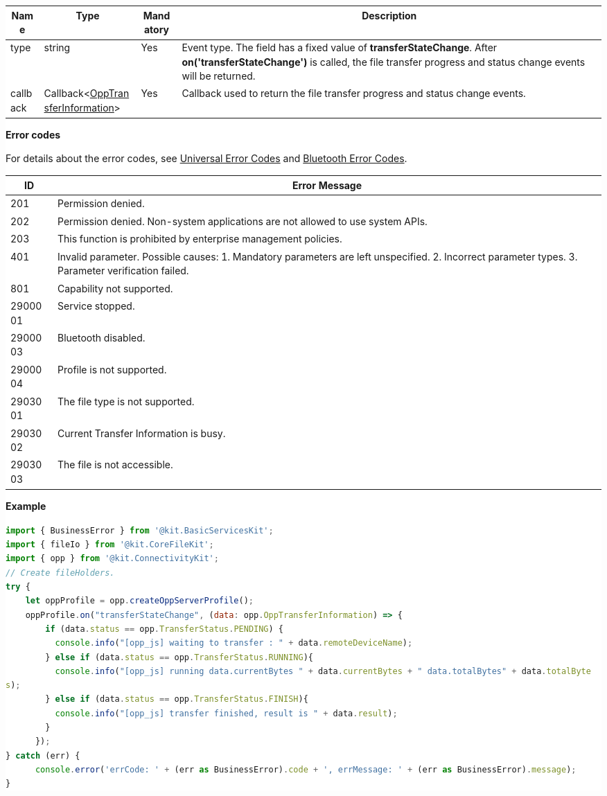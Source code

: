 | Name     | Type                                      | Mandatory  | Description                                      |
| -------- | ---------------------------------------- | ---- | ---------------------------------------- |
| type     | string                                   | Yes   | Event type. The field has a fixed value of **transferStateChange**. After **on('transferStateChange')** is called, the file transfer progress and status change events will be returned.|
| callback | Callback&lt;[OppTransferInformation](#opptransferinformation)&gt; | Yes   | Callback used to return the file transfer progress and status change events.                 |

**Error codes**

For details about the error codes, see [Universal Error Codes](../errorcode-universal.md) and [Bluetooth Error Codes](errorcode-bluetoothManager.md).

| ID| Error Message|
| -------- | ---------------------------- |
|201 | Permission denied.                 |
|202 | Permission denied. Non-system applications are not allowed to use system APIs.                 |
|203 | This function is prohibited by enterprise management policies.                 |
|401 | Invalid parameter. Possible causes: 1. Mandatory parameters are left unspecified. 2. Incorrect parameter types. 3. Parameter verification failed.                 |
|801 | Capability not supported.          |
|2900001 | Service stopped.                         |
|2900003 | Bluetooth disabled.                 |
|2900004 | Profile is not supported.                 |
|2903001 | The file type is not supported.                 |
|2903002 | Current Transfer Information is busy.                 |
|2903003 | The file is not accessible.                        |

**Example**

```js
import { BusinessError } from '@kit.BasicServicesKit';
import { fileIo } from '@kit.CoreFileKit';
import { opp } from '@kit.ConnectivityKit';
// Create fileHolders.
try {
    let oppProfile = opp.createOppServerProfile();
    oppProfile.on("transferStateChange", (data: opp.OppTransferInformation) => {
        if (data.status == opp.TransferStatus.PENDING) {
          console.info("[opp_js] waiting to transfer : " + data.remoteDeviceName);
        } else if (data.status == opp.TransferStatus.RUNNING){
          console.info("[opp_js] running data.currentBytes " + data.currentBytes + " data.totalBytes" + data.totalBytes);
        } else if (data.status == opp.TransferStatus.FINISH){
          console.info("[opp_js] transfer finished, result is " + data.result);
        }
      });
} catch (err) {
      console.error('errCode: ' + (err as BusinessError).code + ', errMessage: ' + (err as BusinessError).message);
}
```
